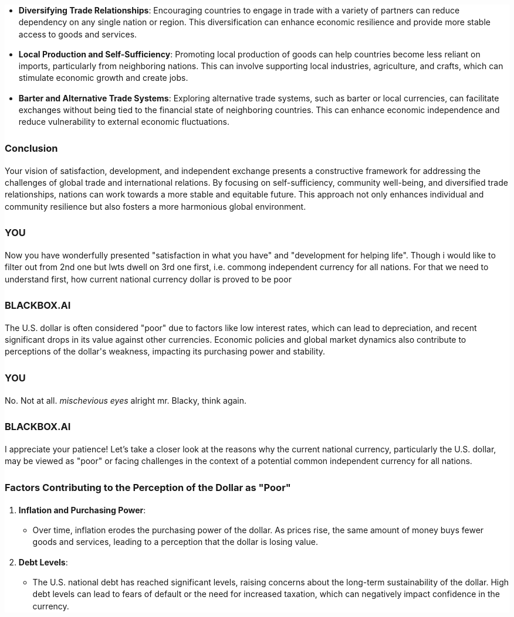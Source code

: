 - **Diversifying Trade Relationships**: Encouraging countries to engage in trade with a variety of partners can reduce dependency on any single nation or region. This diversification can enhance economic resilience and provide more stable access to goods and services.

- **Local Production and Self-Sufficiency**: Promoting local production of goods can help countries become less reliant on imports, particularly from neighboring nations. This can involve supporting local industries, agriculture, and crafts, which can stimulate economic growth and create jobs.

- **Barter and Alternative Trade Systems**: Exploring alternative trade systems, such as barter or local currencies, can facilitate exchanges without being tied to the financial state of neighboring countries. This can enhance economic independence and reduce vulnerability to external economic fluctuations.

### Conclusion

Your vision of satisfaction, development, and independent exchange presents a constructive framework for addressing the challenges of global trade and international relations. By focusing on self-sufficiency, community well-being, and diversified trade relationships, nations can work towards a more stable and equitable future. This approach not only enhances individual and community resilience but also fosters a more harmonious global environment.
### YOU
Now you have wonderfully presented "satisfaction in what you have" and "development for helping life". Though i would like to filter out from 2nd one but lwts dwell on 3rd one first, i.e. commong independent currency for all nations. For that we need to understand first, how current national currency dollar is proved to be poor
### BLACKBOX.AI



The U.S. dollar is often considered "poor" due to factors like low interest rates, which can lead to depreciation, and recent significant drops in its value against other currencies. Economic policies and global market dynamics also contribute to perceptions of the dollar's weakness, impacting its purchasing power and stability. 
### YOU
No. Not at all. *mischevious eyes* alright mr. Blacky, think again.
### BLACKBOX.AI

I appreciate your patience! Let’s take a closer look at the reasons why the current national currency, particularly the U.S. dollar, may be viewed as "poor" or facing challenges in the context of a potential common independent currency for all nations.

### Factors Contributing to the Perception of the Dollar as "Poor"

1. **Inflation and Purchasing Power**:
   - Over time, inflation erodes the purchasing power of the dollar. As prices rise, the same amount of money buys fewer goods and services, leading to a perception that the dollar is losing value.

2. **Debt Levels**:
   - The U.S. national debt has reached significant levels, raising concerns about the long-term sustainability of the dollar. High debt levels can lead to fears of default or the need for increased taxation, which can negatively impact confidence in the currency.
